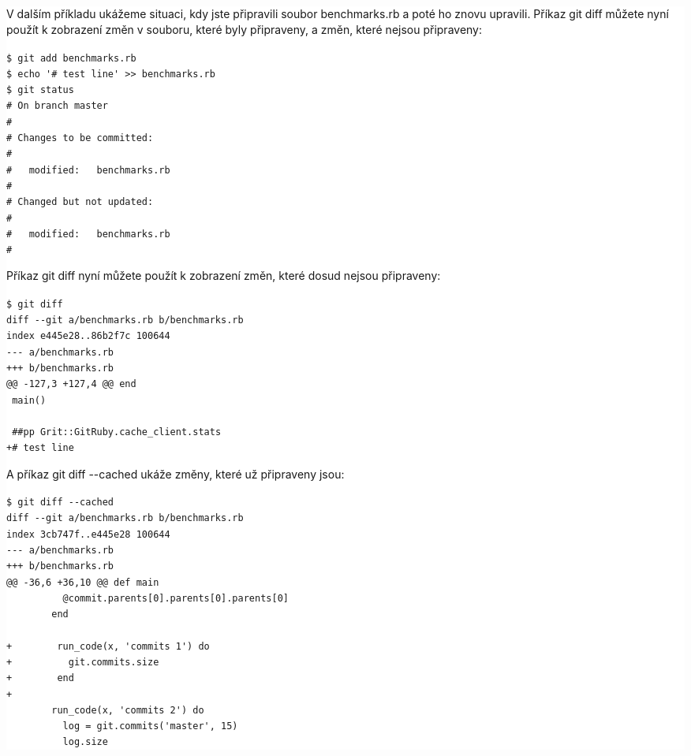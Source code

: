 V dalším příkladu ukážeme situaci, kdy jste připravili soubor benchmarks.rb a poté ho znovu upravili. Příkaz git diff můžete nyní použít k zobrazení změn v souboru, které byly připraveny, a změn, které nejsou připraveny:

	$ git add benchmarks.rb
	$ echo '# test line' >> benchmarks.rb
	$ git status
	# On branch master
	#
	# Changes to be committed:
	#
	#	modified:   benchmarks.rb
	#
	# Changed but not updated:
	#
	#	modified:   benchmarks.rb
	#

Příkaz git diff nyní můžete použít k zobrazení změn, které dosud nejsou připraveny:

	$ git diff 
	diff --git a/benchmarks.rb b/benchmarks.rb
	index e445e28..86b2f7c 100644
	--- a/benchmarks.rb
	+++ b/benchmarks.rb
	@@ -127,3 +127,4 @@ end
	 main()

	 ##pp Grit::GitRuby.cache_client.stats 
	+# test line

A příkaz git diff --cached ukáže změny, které už připraveny jsou:

	$ git diff --cached
	diff --git a/benchmarks.rb b/benchmarks.rb
	index 3cb747f..e445e28 100644
	--- a/benchmarks.rb
	+++ b/benchmarks.rb
	@@ -36,6 +36,10 @@ def main
	          @commit.parents[0].parents[0].parents[0]
	        end

	+        run_code(x, 'commits 1') do
	+          git.commits.size
	+        end
	+              
	        run_code(x, 'commits 2') do
	          log = git.commits('master', 15)
	          log.size
